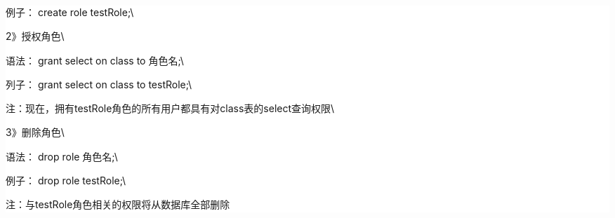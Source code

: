 例子： create role testRole;\

2》授权角色\

语法： grant select on class to 角色名;\

列子： grant select on class to testRole;\

注：现在，拥有testRole角色的所有用户都具有对class表的select查询权限\

3》删除角色\

语法： drop role 角色名;\

例子： drop role testRole;\

注：与testRole角色相关的权限将从数据库全部删除

